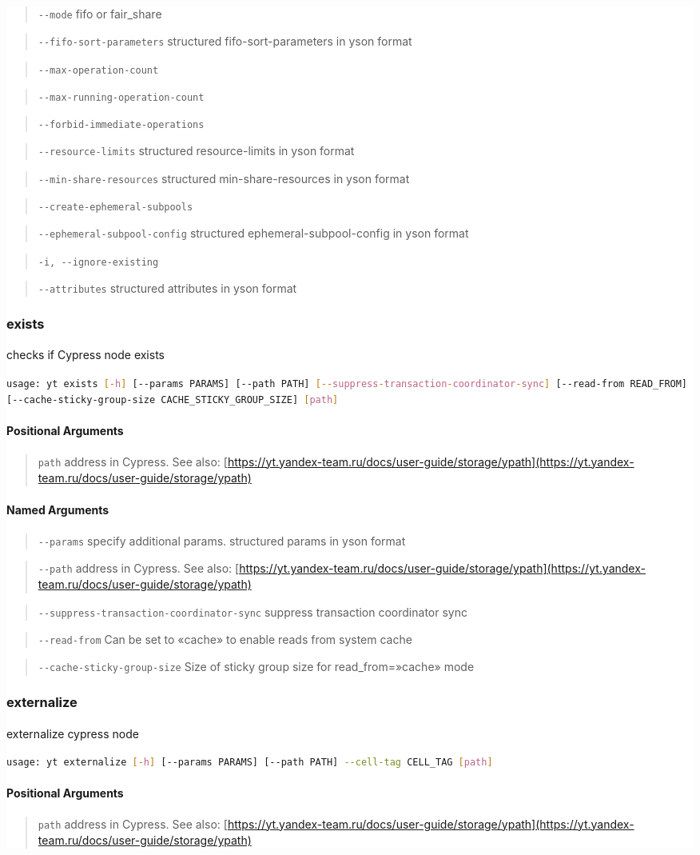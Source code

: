 > `--mode`    fifo or fair_share

> `--fifo-sort-parameters`    structured fifo-sort-parameters in yson format

> `--max-operation-count`    

> `--max-running-operation-count`    

> `--forbid-immediate-operations`    

> `--resource-limits`    structured resource-limits in yson format

> `--min-share-resources`    structured min-share-resources in yson format

> `--create-ephemeral-subpools`    

> `--ephemeral-subpool-config`    structured ephemeral-subpool-config in yson format

> `-i, --ignore-existing`    

> `--attributes`    structured attributes in yson format

### exists

checks if Cypress node exists

```bash
usage: yt exists [-h] [--params PARAMS] [--path PATH] [--suppress-transaction-coordinator-sync] [--read-from READ_FROM] [--cache-sticky-group-size CACHE_STICKY_GROUP_SIZE] [path]
```

#### Positional Arguments

> `path`    address in Cypress. See also: [https://yt.yandex-team.ru/docs/user-guide/storage/ypath](https://yt.yandex-team.ru/docs/user-guide/storage/ypath)

#### Named Arguments

> `--params`    specify additional params. structured params in yson format

> `--path`    address in Cypress. See also: [https://yt.yandex-team.ru/docs/user-guide/storage/ypath](https://yt.yandex-team.ru/docs/user-guide/storage/ypath)

> `--suppress-transaction-coordinator-sync`    suppress transaction coordinator sync

> `--read-from`    Can be set to «cache» to enable reads from system cache

> `--cache-sticky-group-size`    Size of sticky group size for read_from=»cache» mode

### externalize

externalize cypress node

```bash
usage: yt externalize [-h] [--params PARAMS] [--path PATH] --cell-tag CELL_TAG [path]
```

#### Positional Arguments

> `path`    address in Cypress. See also: [https://yt.yandex-team.ru/docs/user-guide/storage/ypath](https://yt.yandex-team.ru/docs/user-guide/storage/ypath)
